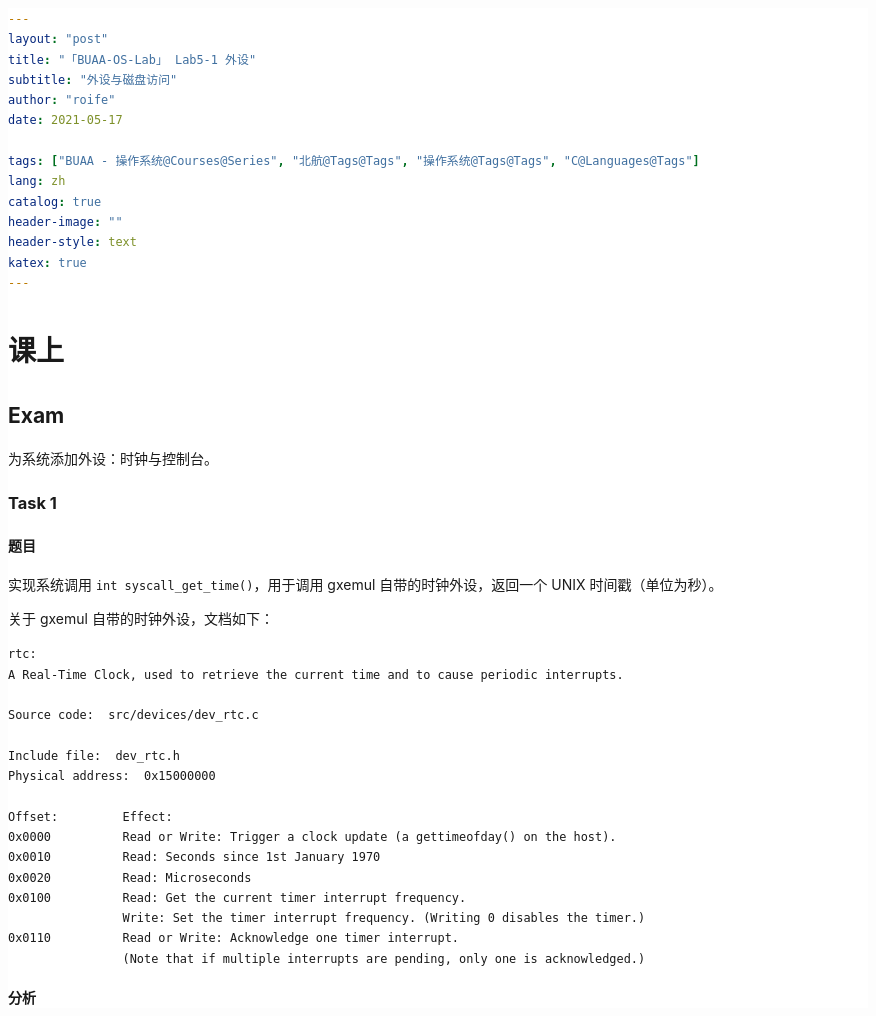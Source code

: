 ```yaml
---
layout: "post"
title: "「BUAA-OS-Lab」 Lab5-1 外设"
subtitle: "外设与磁盘访问"
author: "roife"
date: 2021-05-17

tags: ["BUAA - 操作系统@Courses@Series", "北航@Tags@Tags", "操作系统@Tags@Tags", "C@Languages@Tags"]
lang: zh
catalog: true
header-image: ""
header-style: text
katex: true
---
```


# 课上

## Exam

为系统添加外设：时钟与控制台。

### Task 1

#### 题目

实现系统调用 `int syscall_get_time()`，用于调用 gxemul 自带的时钟外设，返回一个 UNIX 时间戳（单位为秒）。

关于 gxemul 自带的时钟外设，文档如下：

```
rtc:
A Real-Time Clock, used to retrieve the current time and to cause periodic interrupts.

Source code:  src/devices/dev_rtc.c

Include file:  dev_rtc.h
Physical address:  0x15000000

Offset:     	Effect:
0x0000	        Read or Write: Trigger a clock update (a gettimeofday() on the host).
0x0010	        Read: Seconds since 1st January 1970
0x0020	        Read: Microseconds
0x0100	        Read: Get the current timer interrupt frequency.
                Write: Set the timer interrupt frequency. (Writing 0 disables the timer.)
0x0110	        Read or Write: Acknowledge one timer interrupt.
                (Note that if multiple interrupts are pending, only one is acknowledged.)
```

#### 分析
